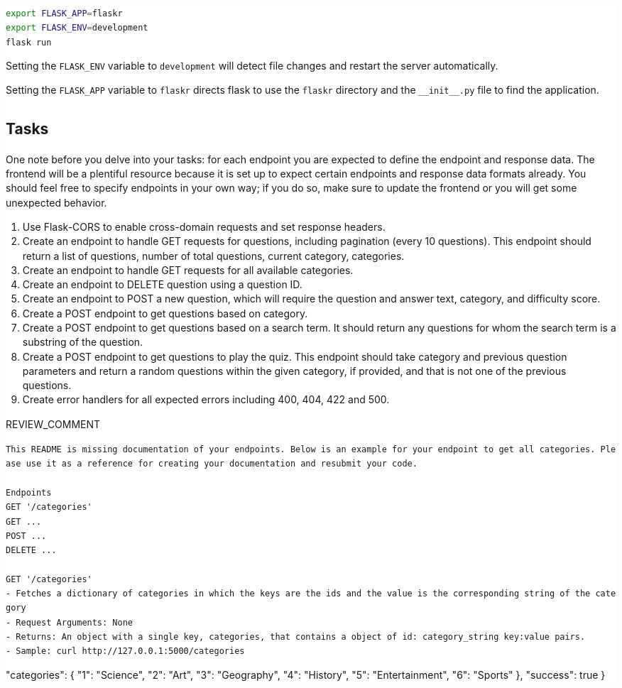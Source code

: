 ```bash
export FLASK_APP=flaskr
export FLASK_ENV=development
flask run
```

Setting the `FLASK_ENV` variable to `development` will detect file changes and restart the server automatically.

Setting the `FLASK_APP` variable to `flaskr` directs flask to use the `flaskr` directory and the `__init__.py` file to find the application. 

## Tasks

One note before you delve into your tasks: for each endpoint you are expected to define the endpoint and response data. The frontend will be a plentiful resource because it is set up to expect certain endpoints and response data formats already. You should feel free to specify endpoints in your own way; if you do so, make sure to update the frontend or you will get some unexpected behavior. 

1. Use Flask-CORS to enable cross-domain requests and set response headers. 
2. Create an endpoint to handle GET requests for questions, including pagination (every 10 questions). This endpoint should return a list of questions, number of total questions, current category, categories. 
3. Create an endpoint to handle GET requests for all available categories. 
4. Create an endpoint to DELETE question using a question ID. 
5. Create an endpoint to POST a new question, which will require the question and answer text, category, and difficulty score. 
6. Create a POST endpoint to get questions based on category. 
7. Create a POST endpoint to get questions based on a search term. It should return any questions for whom the search term is a substring of the question. 
8. Create a POST endpoint to get questions to play the quiz. This endpoint should take category and previous question parameters and return a random questions within the given category, if provided, and that is not one of the previous questions. 
9. Create error handlers for all expected errors including 400, 404, 422 and 500. 

REVIEW_COMMENT
```
This README is missing documentation of your endpoints. Below is an example for your endpoint to get all categories. Please use it as a reference for creating your documentation and resubmit your code. 

Endpoints
GET '/categories'
GET ...
POST ...
DELETE ...

GET '/categories'
- Fetches a dictionary of categories in which the keys are the ids and the value is the corresponding string of the category
- Request Arguments: None
- Returns: An object with a single key, categories, that contains a object of id: category_string key:value pairs.
- Sample: curl http://127.0.0.1:5000/categories

``` 
"categories": {
    "1": "Science",
    "2": "Art",
    "3": "Geography",
    "4": "History",
    "5": "Entertainment",
    "6": "Sports"
  },
  "success": true
}